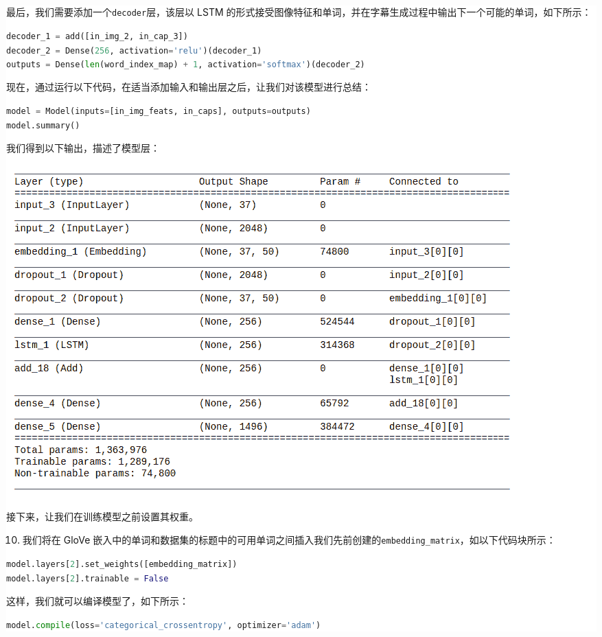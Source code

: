 最后，我们需要添加一个`decoder`层，该层以 LSTM 的形式接受图像特征和单词，并在字幕生成过程中输出下一个可能的单词，如下所示：

```py
decoder_1 = add([in_img_2, in_cap_3])
decoder_2 = Dense(256, activation='relu')(decoder_1)
outputs = Dense(len(word_index_map) + 1, activation='softmax')(decoder_2)
```

现在，通过运行以下代码，在适当添加输入和输出层之后，让我们对该模型进行总结：

```py
model = Model(inputs=[in_img_feats, in_caps], outputs=outputs)
model.summary()
```

我们得到以下输出，描述了模型层：

![](img/69760682-3198-4033-b8cf-9f86dd1f6951.png)

接下来，让我们在训练模型之前设置其权重。

10.  我们将在 GloVe 嵌入中的单词和数据集的标题中的可用单词之间插入我们先前创建的`embedding_matrix`，如以下代码块所示：

```py
model.layers[2].set_weights([embedding_matrix])
model.layers[2].trainable = False
```

这样，我们就可以编译模型了，如下所示：

```py
model.compile(loss='categorical_crossentropy', optimizer='adam')
```

